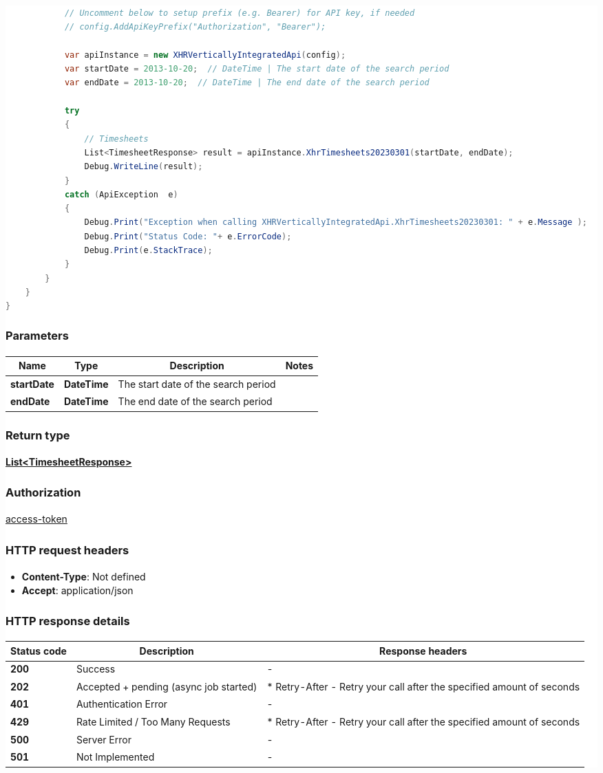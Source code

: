 ```csharp
            // Uncomment below to setup prefix (e.g. Bearer) for API key, if needed
            // config.AddApiKeyPrefix("Authorization", "Bearer");

            var apiInstance = new XHRVerticallyIntegratedApi(config);
            var startDate = 2013-10-20;  // DateTime | The start date of the search period
            var endDate = 2013-10-20;  // DateTime | The end date of the search period

            try
            {
                // Timesheets
                List<TimesheetResponse> result = apiInstance.XhrTimesheets20230301(startDate, endDate);
                Debug.WriteLine(result);
            }
            catch (ApiException  e)
            {
                Debug.Print("Exception when calling XHRVerticallyIntegratedApi.XhrTimesheets20230301: " + e.Message );
                Debug.Print("Status Code: "+ e.ErrorCode);
                Debug.Print(e.StackTrace);
            }
        }
    }
}
```

### Parameters

Name | Type | Description  | Notes
------------- | ------------- | ------------- | -------------
 **startDate** | **DateTime**| The start date of the search period | 
 **endDate** | **DateTime**| The end date of the search period | 

### Return type

[**List&lt;TimesheetResponse&gt;**](TimesheetResponse.md)

### Authorization

[access-token](../README.md#access-token)

### HTTP request headers

 - **Content-Type**: Not defined
 - **Accept**: application/json


### HTTP response details
| Status code | Description | Response headers |
|-------------|-------------|------------------|
| **200** | Success |  -  |
| **202** | Accepted + pending (async job started) |  * Retry-After - Retry your call after the specified amount of seconds <br>  |
| **401** | Authentication Error |  -  |
| **429** | Rate Limited / Too Many Requests |  * Retry-After - Retry your call after the specified amount of seconds <br>  |
| **500** | Server Error |  -  |
| **501** | Not Implemented |  -  |
